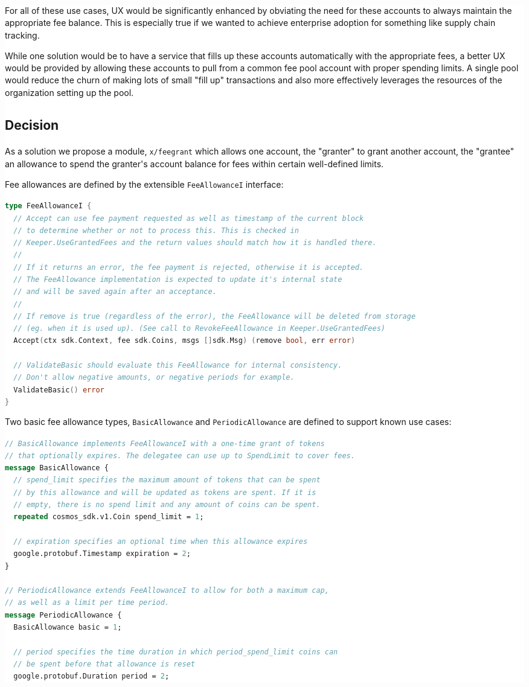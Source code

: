 For all of these use cases, UX would be significantly enhanced by obviating the need for these accounts to always
maintain the appropriate fee balance. This is especially true if we wanted to achieve enterprise adoption for something
like supply chain tracking.

While one solution would be to have a service that fills up these accounts automatically with the appropriate fees, a better UX
would be provided by allowing these accounts to pull from a common fee pool account with proper spending limits.
A single pool would reduce the churn of making lots of small "fill up" transactions and also more effectively leverages
the resources of the organization setting up the pool.

## Decision

As a solution we propose a module, `x/feegrant` which allows one account, the "granter" to grant another account, the "grantee"
an allowance to spend the granter's account balance for fees within certain well-defined limits.

Fee allowances are defined by the extensible `FeeAllowanceI` interface:

```go
type FeeAllowanceI {
  // Accept can use fee payment requested as well as timestamp of the current block
  // to determine whether or not to process this. This is checked in
  // Keeper.UseGrantedFees and the return values should match how it is handled there.
  //
  // If it returns an error, the fee payment is rejected, otherwise it is accepted.
  // The FeeAllowance implementation is expected to update it's internal state
  // and will be saved again after an acceptance.
  //
  // If remove is true (regardless of the error), the FeeAllowance will be deleted from storage
  // (eg. when it is used up). (See call to RevokeFeeAllowance in Keeper.UseGrantedFees)
  Accept(ctx sdk.Context, fee sdk.Coins, msgs []sdk.Msg) (remove bool, err error)

  // ValidateBasic should evaluate this FeeAllowance for internal consistency.
  // Don't allow negative amounts, or negative periods for example.
  ValidateBasic() error
}
```

Two basic fee allowance types, `BasicAllowance` and `PeriodicAllowance` are defined to support known use cases:

```protobuf
// BasicAllowance implements FeeAllowanceI with a one-time grant of tokens
// that optionally expires. The delegatee can use up to SpendLimit to cover fees.
message BasicAllowance {
  // spend_limit specifies the maximum amount of tokens that can be spent
  // by this allowance and will be updated as tokens are spent. If it is
  // empty, there is no spend limit and any amount of coins can be spent.
  repeated cosmos_sdk.v1.Coin spend_limit = 1;

  // expiration specifies an optional time when this allowance expires
  google.protobuf.Timestamp expiration = 2;
}

// PeriodicAllowance extends FeeAllowanceI to allow for both a maximum cap,
// as well as a limit per time period.
message PeriodicAllowance {
  BasicAllowance basic = 1;

  // period specifies the time duration in which period_spend_limit coins can
  // be spent before that allowance is reset
  google.protobuf.Duration period = 2;
```
